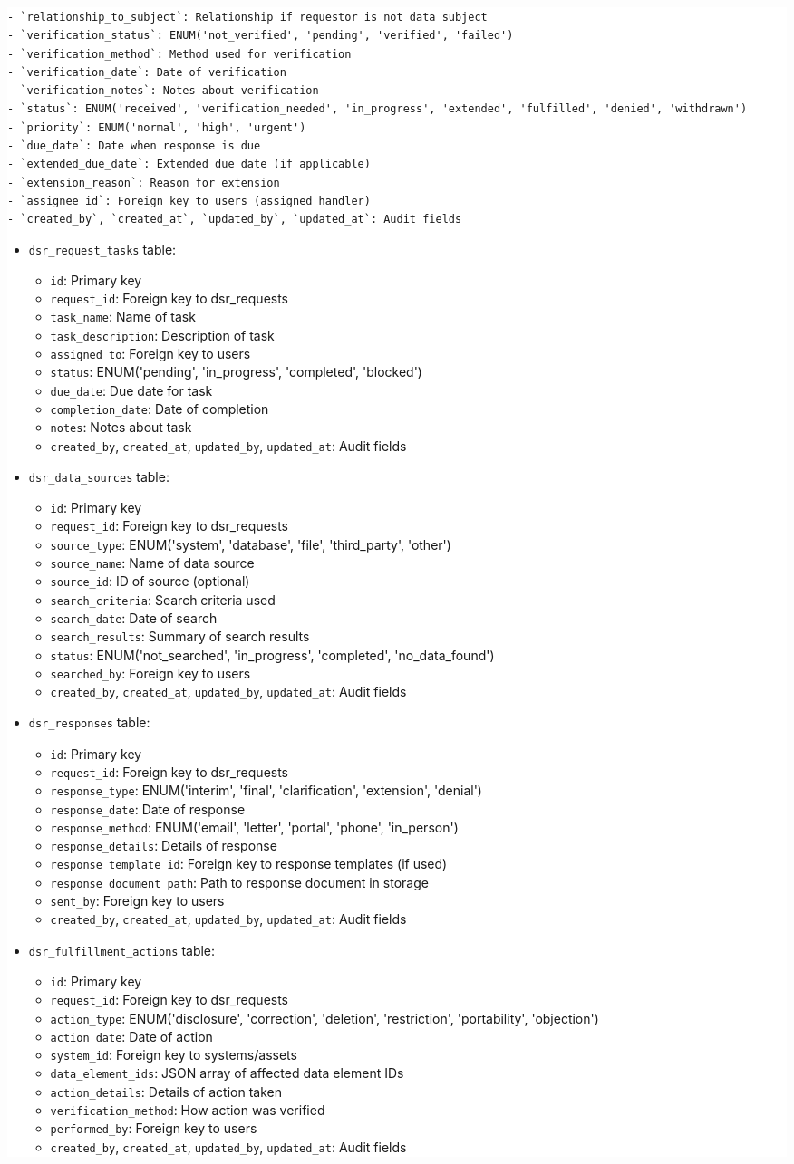     - `relationship_to_subject`: Relationship if requestor is not data subject
    - `verification_status`: ENUM('not_verified', 'pending', 'verified', 'failed')
    - `verification_method`: Method used for verification
    - `verification_date`: Date of verification
    - `verification_notes`: Notes about verification
    - `status`: ENUM('received', 'verification_needed', 'in_progress', 'extended', 'fulfilled', 'denied', 'withdrawn')
    - `priority`: ENUM('normal', 'high', 'urgent')
    - `due_date`: Date when response is due
    - `extended_due_date`: Extended due date (if applicable)
    - `extension_reason`: Reason for extension
    - `assignee_id`: Foreign key to users (assigned handler)
    - `created_by`, `created_at`, `updated_by`, `updated_at`: Audit fields
  
  - `dsr_request_tasks` table:
    - `id`: Primary key
    - `request_id`: Foreign key to dsr_requests
    - `task_name`: Name of task
    - `task_description`: Description of task
    - `assigned_to`: Foreign key to users
    - `status`: ENUM('pending', 'in_progress', 'completed', 'blocked')
    - `due_date`: Due date for task
    - `completion_date`: Date of completion
    - `notes`: Notes about task
    - `created_by`, `created_at`, `updated_by`, `updated_at`: Audit fields
  
  - `dsr_data_sources` table:
    - `id`: Primary key
    - `request_id`: Foreign key to dsr_requests
    - `source_type`: ENUM('system', 'database', 'file', 'third_party', 'other')
    - `source_name`: Name of data source
    - `source_id`: ID of source (optional)
    - `search_criteria`: Search criteria used
    - `search_date`: Date of search
    - `search_results`: Summary of search results
    - `status`: ENUM('not_searched', 'in_progress', 'completed', 'no_data_found')
    - `searched_by`: Foreign key to users
    - `created_by`, `created_at`, `updated_by`, `updated_at`: Audit fields
  
  - `dsr_responses` table:
    - `id`: Primary key
    - `request_id`: Foreign key to dsr_requests
    - `response_type`: ENUM('interim', 'final', 'clarification', 'extension', 'denial')
    - `response_date`: Date of response
    - `response_method`: ENUM('email', 'letter', 'portal', 'phone', 'in_person')
    - `response_details`: Details of response
    - `response_template_id`: Foreign key to response templates (if used)
    - `response_document_path`: Path to response document in storage
    - `sent_by`: Foreign key to users
    - `created_by`, `created_at`, `updated_by`, `updated_at`: Audit fields
  
  - `dsr_fulfillment_actions` table:
    - `id`: Primary key
    - `request_id`: Foreign key to dsr_requests
    - `action_type`: ENUM('disclosure', 'correction', 'deletion', 'restriction', 'portability', 'objection')
    - `action_date`: Date of action
    - `system_id`: Foreign key to systems/assets
    - `data_element_ids`: JSON array of affected data element IDs
    - `action_details`: Details of action taken
    - `verification_method`: How action was verified
    - `performed_by`: Foreign key to users
    - `created_by`, `created_at`, `updated_by`, `updated_at`: Audit fields
  